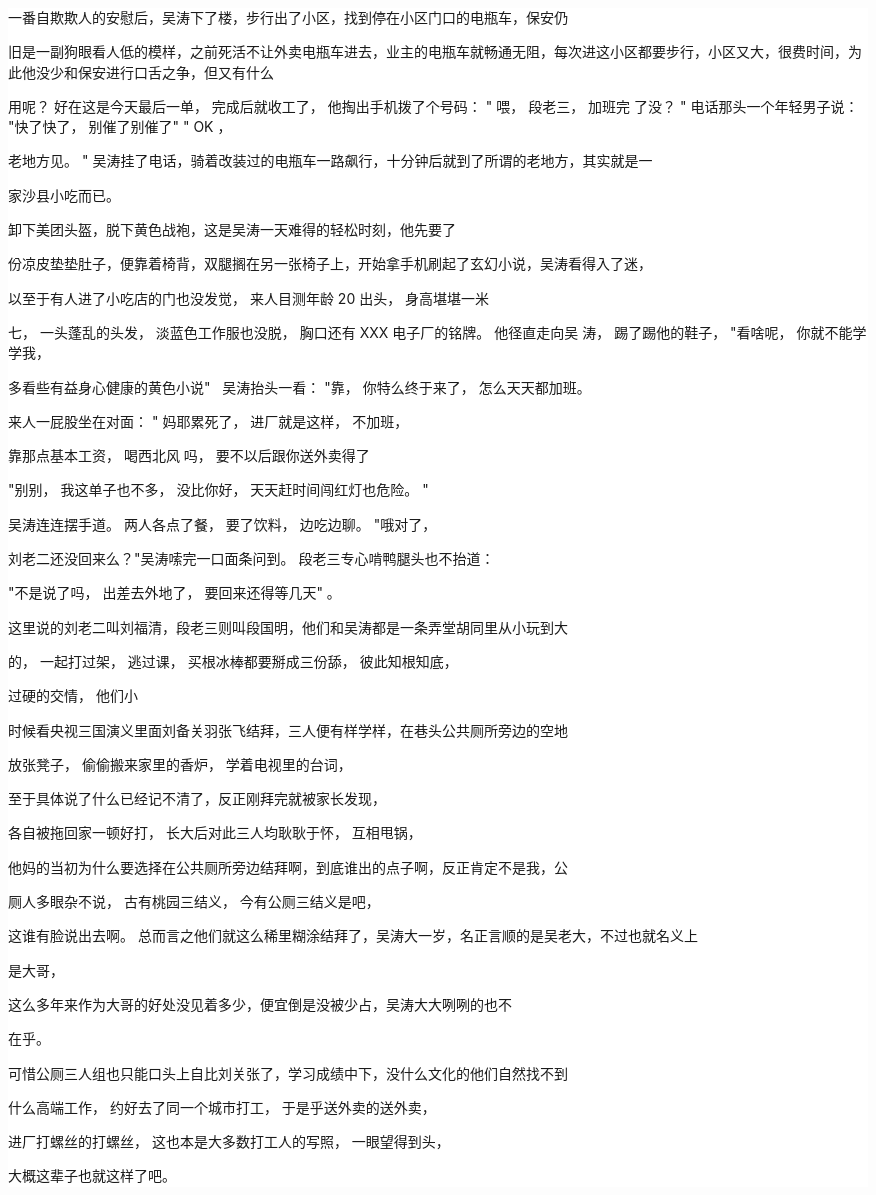 一番自欺欺人的安慰后，吴涛下了楼，步行出了小区，找到停在小区门口的电瓶车，保安仍

旧是一副狗眼看人低的模样，之前死活不让外卖电瓶车进去，业主的电瓶车就畅通无阻，每次进这小区都要步行，小区又大，很费时间，为此他没少和保安进行口舌之争，但又有什么

用呢？ 好在这是今天最后一单， 完成后就收工了， 他掏出手机拨了个号码： " 喂， 段老三， 加班完 了没？ " 电话那头一个年轻男子说： "快了快了， 别催了别催了" " OK ，

老地方见。 " 吴涛挂了电话，骑着改装过的电瓶车一路飙行，十分钟后就到了所谓的老地方，其实就是一

家沙县小吃而已。

卸下美团头盔，脱下黄色战袍，这是吴涛一天难得的轻松时刻，他先要了

份凉皮垫垫肚子，便靠着椅背，双腿搁在另一张椅子上，开始拿手机刷起了玄幻小说，吴涛看得入了迷，

以至于有人进了小吃店的门也没发觉， 来人目测年龄 20 出头， 身高堪堪一米

七， 一头蓬乱的头发， 淡蓝色工作服也没脱， 胸口还有 XXX 电子厂的铭牌。 他径直走向吴 涛， 踢了踢他的鞋子， "看啥呢， 你就不能学学我，

多看些有益身心健康的黄色小说"   吴涛抬头一看： "靠， 你特么终于来了， 怎么天天都加班。

来人一屁股坐在对面： " 妈耶累死了， 进厂就是这样， 不加班，

靠那点基本工资， 喝西北风 吗， 要不以后跟你送外卖得了

"别别， 我这单子也不多， 没比你好， 天天赶时间闯红灯也危险。 "

吴涛连连摆手道。 两人各点了餐， 要了饮料， 边吃边聊。 "哦对了，

刘老二还没回来么？"吴涛嗦完一口面条问到。 段老三专心啃鸭腿头也不抬道：

"不是说了吗， 出差去外地了， 要回来还得等几天" 。

这里说的刘老二叫刘福清，段老三则叫段国明，他们和吴涛都是一条弄堂胡同里从小玩到大

的， 一起打过架， 逃过课， 买根冰棒都要掰成三份舔， 彼此知根知底，

过硬的交情， 他们小

时候看央视三国演义里面刘备关羽张飞结拜，三人便有样学样，在巷头公共厕所旁边的空地

放张凳子， 偷偷搬来家里的香炉， 学着电视里的台词，

至于具体说了什么已经记不清了，反正刚拜完就被家长发现，

各自被拖回家一顿好打， 长大后对此三人均耿耿于怀， 互相甩锅，

他妈的当初为什么要选择在公共厕所旁边结拜啊，到底谁出的点子啊，反正肯定不是我，公

厕人多眼杂不说， 古有桃园三结义， 今有公厕三结义是吧，

这谁有脸说出去啊。 总而言之他们就这么稀里糊涂结拜了，吴涛大一岁，名正言顺的是吴老大，不过也就名义上

是大哥，

这么多年来作为大哥的好处没见着多少，便宜倒是没被少占，吴涛大大咧咧的也不

在乎。

可惜公厕三人组也只能口头上自比刘关张了，学习成绩中下，没什么文化的他们自然找不到

什么高端工作， 约好去了同一个城市打工， 于是乎送外卖的送外卖，

进厂打螺丝的打螺丝， 这也本是大多数打工人的写照， 一眼望得到头，

大概这辈子也就这样了吧。
